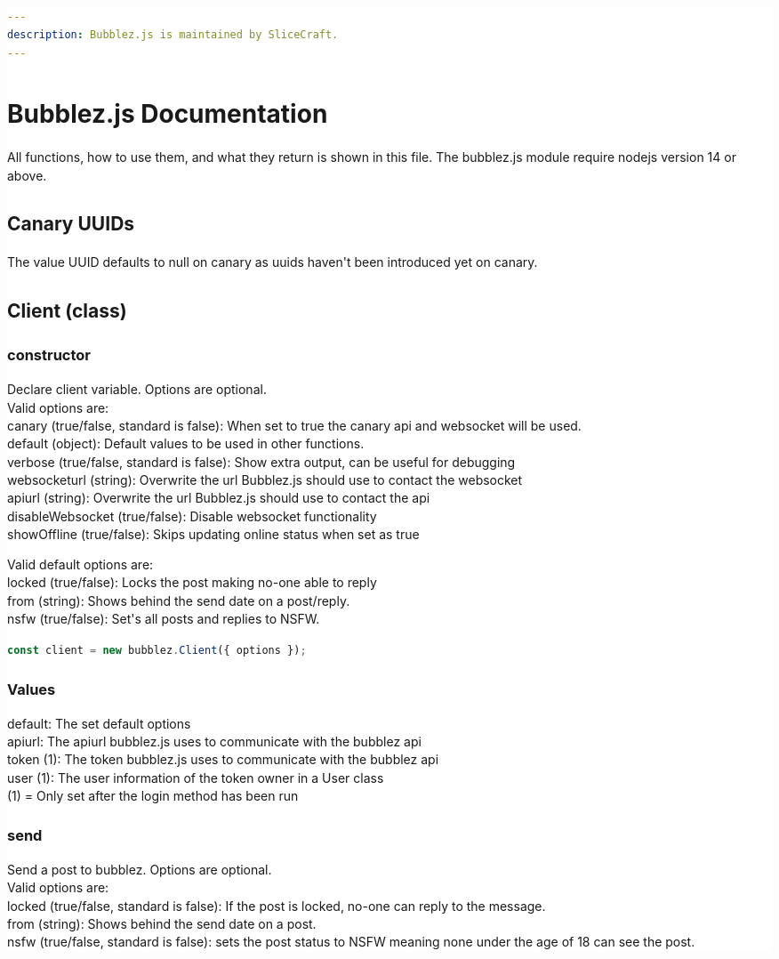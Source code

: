 ```yaml
---
description: Bubblez.js is maintained by SliceCraft.
---
```


# Bubblez.js Documentation

All functions, how to use them, and what they return is shown in this file. The bubblez.js module require nodejs version 14 or above.

## Canary UUIDs

The value UUID defaults to null on canary as uuids haven't been introduced yet on canary.

## Client (class)

### constructor

Declare client variable. Options are optional.\
Valid options are:\
canary (true/false, standard is false): When set to true the canary api and websocket will be used.\
default (object): Default values to be used in other functions.\
verbose (true/false, standard is false): Show extra output, can be useful for debugging\
websocketurl (string): Overwrite the url Bubblez.js should use to contact the websocket\
apiurl (string): Overwrite the url Bubblez.js should use to contact the api\
disableWebsocket (true/false): Disable websocket functionality\
showOffline (true/false): Skips updating online status when set as true

Valid default options are:\
locked (true/false): Locks the post making no-one able to reply\
from (string): Shows behind the send date on a post/reply.\
nsfw (true/false): Set's all posts and replies to NSFW.

```javascript
const client = new bubblez.Client({ options });
```

### Values

default: The set default options\
apiurl: The apiurl bubblez.js uses to communicate with the bubblez api\
token (1): The token bubblez.js uses to communicate with the bubblez api\
user (1): The user information of the token owner in a User class\
(1) = Only set after the login method has been run

### send

Send a post to bubblez. Options are optional.\
Valid options are:\
locked (true/false, standard is false): If the post is locked, no-one can reply to the message.\
from (string): Shows behind the send date on a post.\
nsfw (true/false, standard is false): sets the post status to NSFW meaning none under the age of 18 can see the post.
